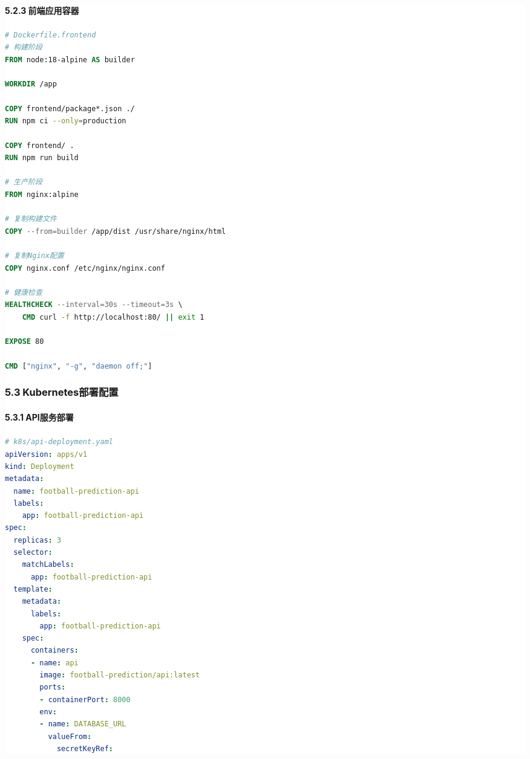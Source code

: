 #### 5.2.3 前端应用容器

```dockerfile
# Dockerfile.frontend
# 构建阶段
FROM node:18-alpine AS builder

WORKDIR /app

COPY frontend/package*.json ./
RUN npm ci --only=production

COPY frontend/ .
RUN npm run build

# 生产阶段
FROM nginx:alpine

# 复制构建文件
COPY --from=builder /app/dist /usr/share/nginx/html

# 复制Nginx配置
COPY nginx.conf /etc/nginx/nginx.conf

# 健康检查
HEALTHCHECK --interval=30s --timeout=3s \
    CMD curl -f http://localhost:80/ || exit 1

EXPOSE 80

CMD ["nginx", "-g", "daemon off;"]
```

### 5.3 Kubernetes部署配置

#### 5.3.1 API服务部署

```yaml
# k8s/api-deployment.yaml
apiVersion: apps/v1
kind: Deployment
metadata:
  name: football-prediction-api
  labels:
    app: football-prediction-api
spec:
  replicas: 3
  selector:
    matchLabels:
      app: football-prediction-api
  template:
    metadata:
      labels:
        app: football-prediction-api
    spec:
      containers:
      - name: api
        image: football-prediction/api:latest
        ports:
        - containerPort: 8000
        env:
        - name: DATABASE_URL
          valueFrom:
            secretKeyRef:
```